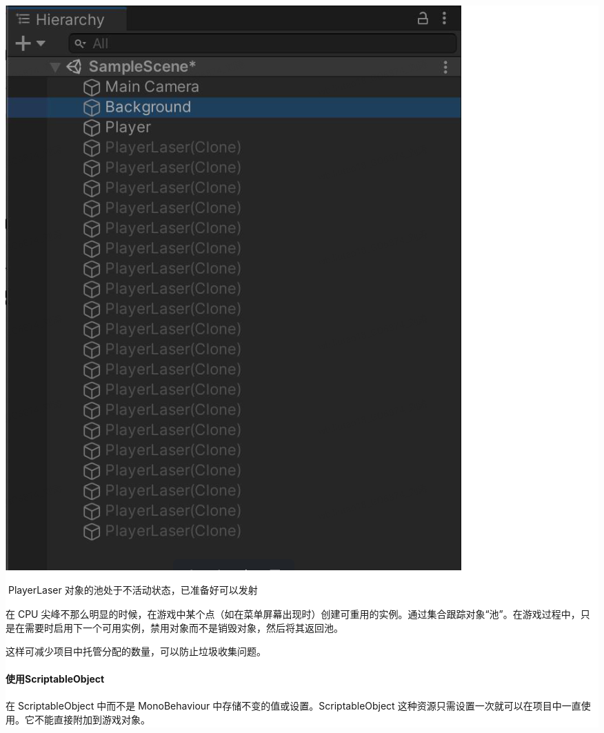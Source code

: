 ![](./assets/15-1732165329244-17.png)

​										PlayerLaser 对象的池处于不活动状态，已准备好可以发射

在 CPU 尖峰不那么明显的时候，在游戏中某个点（如在菜单屏幕出现时）创建可重用的实例。通过集合跟踪对象“池”。在游戏过程中，只是在需要时启用下一个可用实例，禁用对象而不是销毁对象，然后将其返回池。

这样可减少项目中托管分配的数量，可以防止垃圾收集问题。

#### 使用ScriptableObject

在 ScriptableObject 中而不是 MonoBehaviour 中存储不变的值或设置。ScriptableObject 这种资源只需设置一次就可以在项目中一直使用。它不能直接附加到游戏对象。
